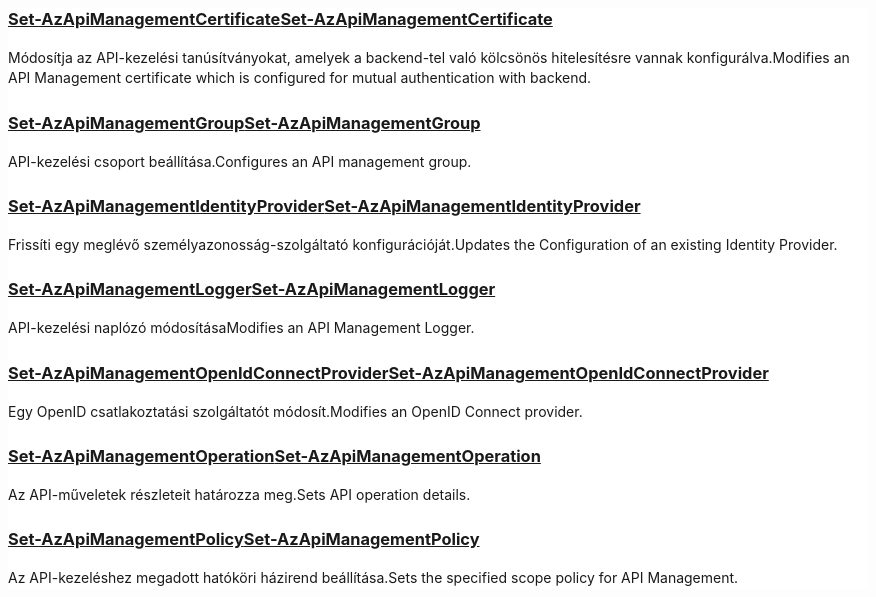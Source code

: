 ### [<span data-ttu-id="b2a55-278">Set-AzApiManagementCertificate</span><span class="sxs-lookup"><span data-stu-id="b2a55-278">Set-AzApiManagementCertificate</span></span>](Set-AzApiManagementCertificate.md)
<span data-ttu-id="b2a55-279">Módosítja az API-kezelési tanúsítványokat, amelyek a backend-tel való kölcsönös hitelesítésre vannak konfigurálva.</span><span class="sxs-lookup"><span data-stu-id="b2a55-279">Modifies an API Management certificate which is configured for mutual authentication with backend.</span></span>

### [<span data-ttu-id="b2a55-280">Set-AzApiManagementGroup</span><span class="sxs-lookup"><span data-stu-id="b2a55-280">Set-AzApiManagementGroup</span></span>](Set-AzApiManagementGroup.md)
<span data-ttu-id="b2a55-281">API-kezelési csoport beállítása.</span><span class="sxs-lookup"><span data-stu-id="b2a55-281">Configures an API management group.</span></span>

### [<span data-ttu-id="b2a55-282">Set-AzApiManagementIdentityProvider</span><span class="sxs-lookup"><span data-stu-id="b2a55-282">Set-AzApiManagementIdentityProvider</span></span>](Set-AzApiManagementIdentityProvider.md)
<span data-ttu-id="b2a55-283">Frissíti egy meglévő személyazonosság-szolgáltató konfigurációját.</span><span class="sxs-lookup"><span data-stu-id="b2a55-283">Updates the Configuration of an existing Identity Provider.</span></span>

### [<span data-ttu-id="b2a55-284">Set-AzApiManagementLogger</span><span class="sxs-lookup"><span data-stu-id="b2a55-284">Set-AzApiManagementLogger</span></span>](Set-AzApiManagementLogger.md)
<span data-ttu-id="b2a55-285">API-kezelési naplózó módosítása</span><span class="sxs-lookup"><span data-stu-id="b2a55-285">Modifies an API Management Logger.</span></span>

### [<span data-ttu-id="b2a55-286">Set-AzApiManagementOpenIdConnectProvider</span><span class="sxs-lookup"><span data-stu-id="b2a55-286">Set-AzApiManagementOpenIdConnectProvider</span></span>](Set-AzApiManagementOpenIdConnectProvider.md)
<span data-ttu-id="b2a55-287">Egy OpenID csatlakoztatási szolgáltatót módosít.</span><span class="sxs-lookup"><span data-stu-id="b2a55-287">Modifies an OpenID Connect provider.</span></span>

### [<span data-ttu-id="b2a55-288">Set-AzApiManagementOperation</span><span class="sxs-lookup"><span data-stu-id="b2a55-288">Set-AzApiManagementOperation</span></span>](Set-AzApiManagementOperation.md)
<span data-ttu-id="b2a55-289">Az API-műveletek részleteit határozza meg.</span><span class="sxs-lookup"><span data-stu-id="b2a55-289">Sets API operation details.</span></span>

### [<span data-ttu-id="b2a55-290">Set-AzApiManagementPolicy</span><span class="sxs-lookup"><span data-stu-id="b2a55-290">Set-AzApiManagementPolicy</span></span>](Set-AzApiManagementPolicy.md)
<span data-ttu-id="b2a55-291">Az API-kezeléshez megadott hatóköri házirend beállítása.</span><span class="sxs-lookup"><span data-stu-id="b2a55-291">Sets the specified scope policy for API Management.</span></span>
